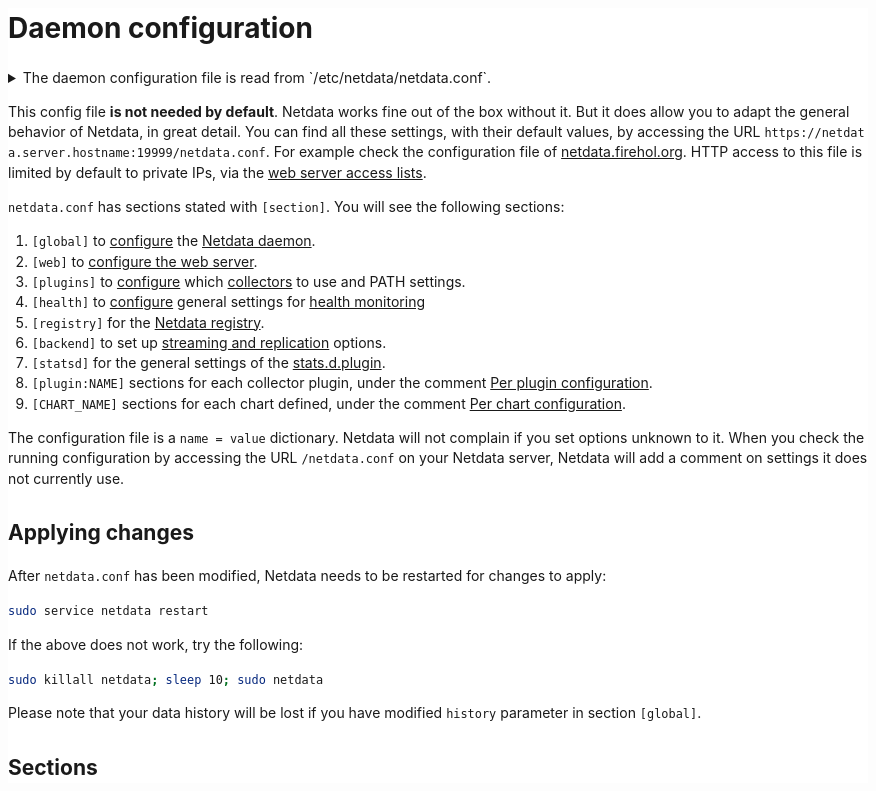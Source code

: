 

# Daemon configuration

<details markdown="1"><summary>The daemon configuration file is read from `/etc/netdata/netdata.conf`.</summary></details>

This config file **is not needed by default**. Netdata works fine out of the box without it. But it does allow you to adapt the general behavior of Netdata, in great detail. You can find all these settings, with their default values, by accessing the URL `https://netdata.server.hostname:19999/netdata.conf`. For example check the configuration file of [netdata.firehol.org](http://netdata.firehol.org/netdata.conf). HTTP access to this file is limited by default to private IPs, via the [web server access lists](/web/server/README.md#access-lists).

`netdata.conf` has sections stated with `[section]`. You will see the following sections:

1.  `[global]` to [configure](#global-section-options) the [Netdata daemon](/daemon/README.md).
2.  `[web]` to [configure the web server](/web/server/README.md).
3.  `[plugins]` to [configure](#plugins-section-options) which [collectors](/collectors/README.md) to use and PATH
    settings.
4.  `[health]` to [configure](#health-section-options) general settings for [health monitoring](/health/README.md)
5.  `[registry]` for the [Netdata registry](/registry/README.md).
6.  `[backend]` to set up [streaming and replication](/streaming/README.md) options.
7.  `[statsd]` for the general settings of the [stats.d.plugin](/collectors/statsd.plugin/README.md).
8.  `[plugin:NAME]` sections for each collector plugin, under the comment [Per plugin configuration](#per-plugin-configuration).
9.  `[CHART_NAME]` sections for each chart defined, under the comment [Per chart configuration](#per-chart-configuration).

The configuration file is a `name = value` dictionary. Netdata will not complain if you set options unknown to it. When you check the running configuration by accessing the URL `/netdata.conf` on your Netdata server, Netdata will add a comment on settings it does not currently use.

## Applying changes

After `netdata.conf` has been modified, Netdata needs to be restarted for changes to apply:

```bash
sudo service netdata restart
```

If the above does not work, try the following:

```bash
sudo killall netdata; sleep 10; sudo netdata
```

Please note that your data history will be lost if you have modified `history` parameter in section `[global]`.

## Sections
